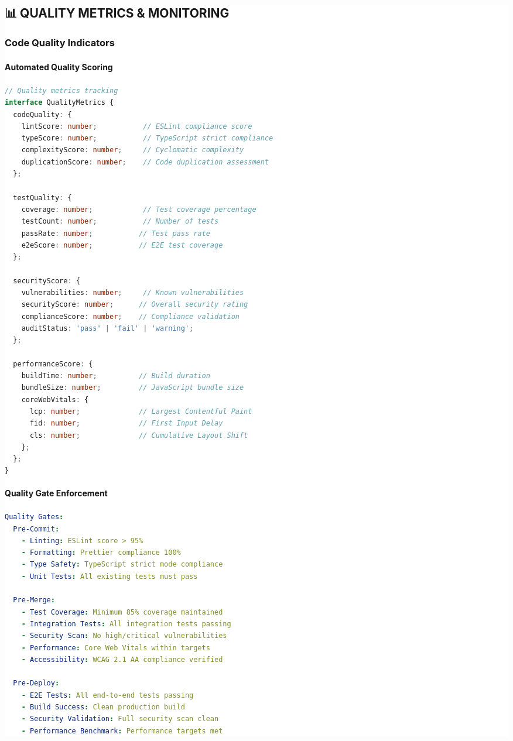 
## 📊 **QUALITY METRICS & MONITORING**

### **Code Quality Indicators**

#### **Automated Quality Scoring**
```typescript
// Quality metrics tracking
interface QualityMetrics {
  codeQuality: {
    lintScore: number;           // ESLint compliance score
    typeScore: number;           // TypeScript strict compliance
    complexityScore: number;     // Cyclomatic complexity
    duplicationScore: number;    // Code duplication assessment
  };
  
  testQuality: {
    coverage: number;            // Test coverage percentage
    testCount: number;           // Number of tests
    passRate: number;           // Test pass rate
    e2eScore: number;           // E2E test coverage
  };
  
  securityScore: {
    vulnerabilities: number;     // Known vulnerabilities
    securityScore: number;      // Overall security rating
    complianceScore: number;    // Compliance validation
    auditStatus: 'pass' | 'fail' | 'warning';
  };
  
  performanceScore: {
    buildTime: number;          // Build duration
    bundleSize: number;         // JavaScript bundle size
    coreWebVitals: {
      lcp: number;              // Largest Contentful Paint
      fid: number;              // First Input Delay
      cls: number;              // Cumulative Layout Shift
    };
  };
}
```

#### **Quality Gate Enforcement**
```yaml
Quality Gates:
  Pre-Commit:
    - Linting: ESLint score > 95%
    - Formatting: Prettier compliance 100%
    - Type Safety: TypeScript strict mode compliance
    - Unit Tests: All existing tests must pass
  
  Pre-Merge:
    - Test Coverage: Minimum 85% coverage maintained
    - Integration Tests: All integration tests passing
    - Security Scan: No high/critical vulnerabilities
    - Performance: Core Web Vitals within targets
    - Accessibility: WCAG 2.1 AA compliance verified
  
  Pre-Deploy:
    - E2E Tests: All end-to-end tests passing
    - Build Success: Clean production build
    - Security Validation: Full security scan clean
    - Performance Benchmark: Performance targets met
```